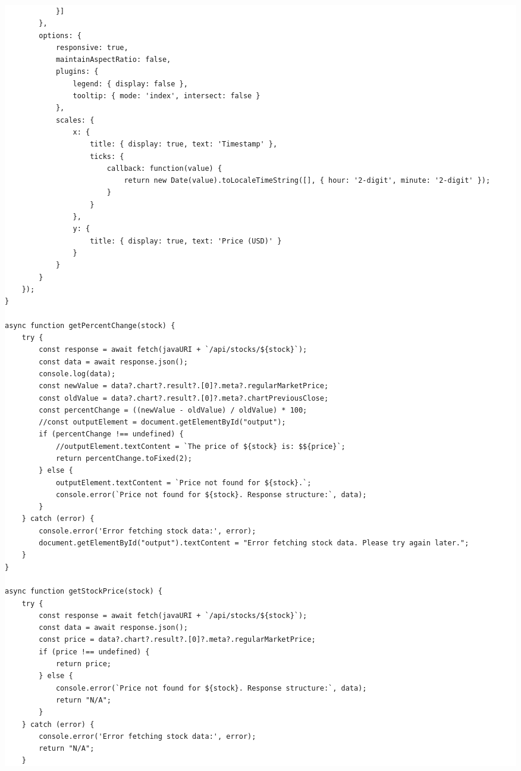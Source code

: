                 }]
            },
            options: {
                responsive: true,
                maintainAspectRatio: false,
                plugins: {
                    legend: { display: false },
                    tooltip: { mode: 'index', intersect: false }
                },
                scales: {
                    x: {
                        title: { display: true, text: 'Timestamp' },
                        ticks: {
                            callback: function(value) {
                                return new Date(value).toLocaleTimeString([], { hour: '2-digit', minute: '2-digit' });
                            }
                        }
                    },
                    y: {
                        title: { display: true, text: 'Price (USD)' }
                    }
                }
            }
        });
    }

    async function getPercentChange(stock) {
        try {
            const response = await fetch(javaURI + `/api/stocks/${stock}`);
            const data = await response.json();
            console.log(data);
            const newValue = data?.chart?.result?.[0]?.meta?.regularMarketPrice;
            const oldValue = data?.chart?.result?.[0]?.meta?.chartPreviousClose;
            const percentChange = ((newValue - oldValue) / oldValue) * 100;
            //const outputElement = document.getElementById("output");
            if (percentChange !== undefined) {
                //outputElement.textContent = `The price of ${stock} is: $${price}`;
                return percentChange.toFixed(2);
            } else {
                outputElement.textContent = `Price not found for ${stock}.`;
                console.error(`Price not found for ${stock}. Response structure:`, data);
            }
        } catch (error) {
            console.error('Error fetching stock data:', error);
            document.getElementById("output").textContent = "Error fetching stock data. Please try again later.";
        }
    }

    async function getStockPrice(stock) {
        try {
            const response = await fetch(javaURI + `/api/stocks/${stock}`);
            const data = await response.json();
            const price = data?.chart?.result?.[0]?.meta?.regularMarketPrice;
            if (price !== undefined) {
                return price;
            } else {
                console.error(`Price not found for ${stock}. Response structure:`, data);
                return "N/A";
            }
        } catch (error) {
            console.error('Error fetching stock data:', error);
            return "N/A";
        }